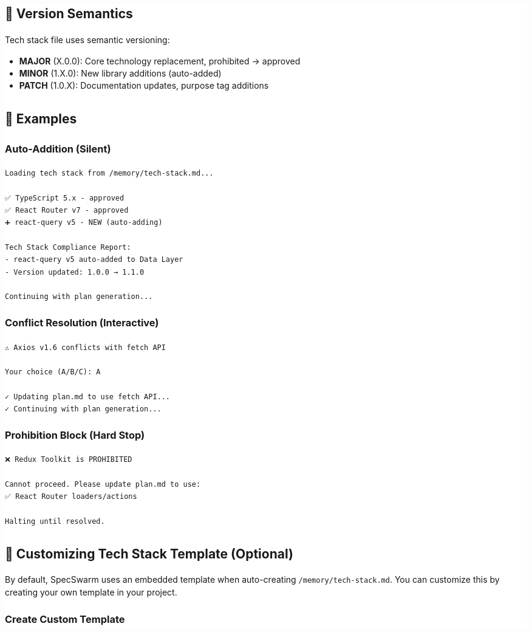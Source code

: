 ## 🔄 Version Semantics

Tech stack file uses semantic versioning:

- **MAJOR** (X.0.0): Core technology replacement, prohibited → approved
- **MINOR** (1.X.0): New library additions (auto-added)
- **PATCH** (1.0.X): Documentation updates, purpose tag additions

## 🧪 Examples

### Auto-Addition (Silent)
```
Loading tech stack from /memory/tech-stack.md...

✅ TypeScript 5.x - approved
✅ React Router v7 - approved
➕ react-query v5 - NEW (auto-adding)

Tech Stack Compliance Report:
- react-query v5 auto-added to Data Layer
- Version updated: 1.0.0 → 1.1.0

Continuing with plan generation...
```

### Conflict Resolution (Interactive)
```
⚠️ Axios v1.6 conflicts with fetch API

Your choice (A/B/C): A

✓ Updating plan.md to use fetch API...
✓ Continuing with plan generation...
```

### Prohibition Block (Hard Stop)
```
❌ Redux Toolkit is PROHIBITED

Cannot proceed. Please update plan.md to use:
✅ React Router loaders/actions

Halting until resolved.
```

## 📝 Customizing Tech Stack Template (Optional)

By default, SpecSwarm uses an embedded template when auto-creating `/memory/tech-stack.md`. You can customize this by creating your own template in your project.

### Create Custom Template

